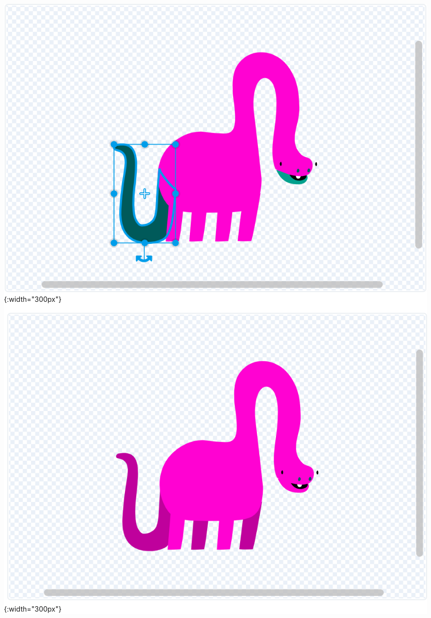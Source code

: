 ![Selecionando uma parte diferente do traje.](images/challenge1-select-another-shape.png){:width="300px"}

![Diferentes partes do traje foram alteradas com cores diferentes.](images/challenge1-change-shape-colour.png){:width="300px"}
